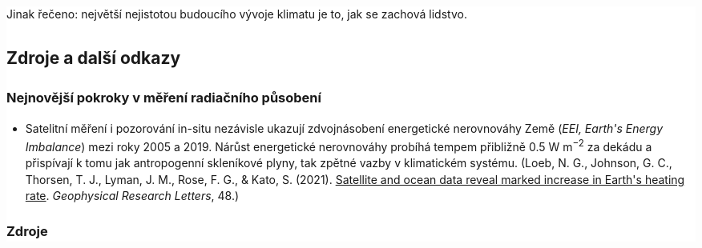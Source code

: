 Jinak řečeno: největší nejistotou budoucího vývoje klimatu je to, jak se zachová lidstvo.

## Zdroje a další odkazy

### Nejnovější pokroky v měření radiačního působení

- Satelitní měření i pozorování in-situ nezávisle ukazují zdvojnásobení energetické nerovnováhy Země (*EEI, Earth's Energy Imbalance*) mezi roky 2005 a 2019. Nárůst energetické nerovnováhy probíhá tempem přibližně 0.5 W m<sup>−2</sup> za dekádu a přispívají k tomu jak antropogenní skleníkové plyny, tak zpětné vazby v klimatickém systému. (Loeb, N. G., Johnson, G. C., Thorsen, T. J., Lyman, J. M., Rose, F. G., & Kato, S. (2021). [Satellite and ocean data reveal marked increase in Earth's heating rate](https://doi.org/10.1029/2021GL093047). *Geophysical Research Letters*, 48.)

### Zdroje

[^1]: Vysvětlení jednotek **vlnočet** a **jasová teplota**: *Vlnočet* označuje počet vln na jeden centimetr a má jednotku cm<sup>−1</sup>. Převrácenou hodnotou vlnočtu je *vlnová délka*; *frekvence* je vlnočtu přímo úměrná. Fyzici někdy pojmy vlnočet, vlnová délka a frekvence zaměňují, protože je lze navzájem snadno převádět.

    *Jasová teplota* je jeden ze způsobů, jak vyjádřit intenzitu záření. Zjednodušeně řečeno: teplejší těleso vyzařuje s vyšší intenzitou než těleso chladnější a vyjádření pomocí teploty je mnohdy praktičtější. Ve zmíněném grafu tedy můžeme vidět například změnu jasové teploty v oblasti 1 300 cm<sup>−1</sup> (CH<sub>4</sub>) o 2 K. To znamená, že kvůli pohlcování záření zvýšeným množstvím metanu je měřená intenzita záření pro tuto frekvenci v roce 1996 nižší, než byla v roce 1970.

[^2]: Wang, K., & Liang, S. (2009). [Global atmospheric downward longwave radiation over land surface under all-sky conditions from 1973 to 2008](https://doi.org/10.1029/2009JD011800). *Journal of Geophysical Research*, 114.

[^3]: Usoskin, I. G. (2008). [A History of Solar Activity over Millennia](https://doi.org/10.12942/lrsp-2008-3). *Living Rev. Sol. Phys.* 5, 3.

[^4]: Puckrin, E., Evans, W. F. J., Li, J., & Lavoie, H. (2004). [Comparison of clear-sky surface radiative fluxes simulated with radiative transfer models](https://doi.org/10.5589/m04-044). *Canadian Journal of Remote Sensing*, 30:6, str. 903–912.

[^5]: Více o parametrech, na kterých závisí koncentrace vodní páry ve vzduchu, je například v článku [Vlhkost vzduchu](https://cs.wikipedia.org/wiki/Vlhkost_vzduchu) na české Wikipedii.

[^6]: Kromě toho se vodní pára vyskytuje prakticky výhradně ve spodních 10 km atmosféry, zatímco ostatní skleníkové plyny působí zejména ve vyšších vrstvách.

[^7]: Kramer, R. J., He, H., Soden, B. J., Oreopoulos, L., Myhre, G., Forster, P. M., & Smith, C. J. (2021). [Observational Evidence of Increasing Global Radiative Forcing](https://doi.org/10.1029/2020GL091585). *Geophysical Research Letters*, 48.

[^8]: Výpočet je následující: Ve stavu rovnováhy je energie přicházejícího záření rovna energii odcházejícího záření. Množství odcházejícího záření je dáno Stefanovým–Boltzmannovým zákonem: $$F = -\sigma T^4$$. Když se množství přicházejícího záření zvýší, musí se zvýšit i množství odcházejícího záření, a tedy i teplota povrchu. Při zdvojnásobení koncentrace CO<sub>2</sub> dojde k nárůstu radiačního působení $$\Delta F_{2\times CO_2}$$ a v důsledku toho k nárůstu teploty $$\Delta T_{2 \times CO_2}$$. Taylorovým rozvojem můžeme vypočítat:

    $$
    \Delta F_{2\times CO_2} = \frac{dF}{dT} \Delta T_{2\times CO_2} = 4 \sigma T^3 \Delta T_{2\times CO_2}
    $$

    Budeme-li předpokládat efektivní teplotu *top-of-atmosphere* 255 K, konstantní gradient teploty, z radiačních modelů vycházející hodnotu $$\Delta F_{2\times CO_2}$$ okolo 4 W/m<sup>2</sup> a Stefanovu–Boltzmannovu konstantu $$\sigma = 5,67 \cdot 10^{-8}\, W m^{-2} K^{−4}$$, dává výpočet hodnotu **citlivosti klimatu bez zpětných vazeb** přibližně 1 K.

[^9]: Hansen, J., Lacis, A., et al. (1984). [Climate sensitivity: Analysis of feedback mechanisms](https://pubs.giss.nasa.gov/abs/ha07600n.html). In *Climate Processes and Climate Sensitivity*. J. E. Hansen and T. Takahashi, Eds., AGU Geophysical Monograph 29, Maurice Ewing Vol. 5. American Geophysical Union, str. 130–163.

[^10]: Explainer na webu Carbon Brief: [How scientists estimate climate sensitivity](https://www.carbonbrief.org/explainer-how-scientists-estimate-climate-sensitivity).

[^11]: Hausfather, Z., Drake, H. F., Abbott, T., & Schmidt, G. A. (2020). [Evaluating the performance of past climate model projections](https://doi.org/10.1029/2019GL085378). *Geophysical Research Letters*, 47.

[^12]: Shrnutí zmíněné srovnávací studie na webu NASA: [Study Confirms Climate Models are Getting Future Warming Projections Right](https://climate.nasa.gov/news/2943/study-confirms-climate-models-are-getting-future-warming-projections-right/).
